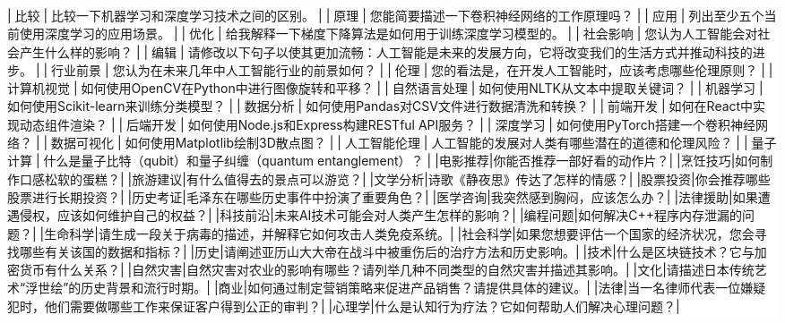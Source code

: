 | 比较 | 比较一下机器学习和深度学习技术之间的区别。 |
| 原理 | 您能简要描述一下卷积神经网络的工作原理吗？ |
| 应用 | 列出至少五个当前使用深度学习的应用场景。 |
| 优化 | 给我解释一下梯度下降算法是如何用于训练深度学习模型的。 |
| 社会影响 | 您认为人工智能会对社会产生什么样的影响？ |
| 编辑 | 请修改以下句子以使其更加流畅：人工智能是未来的发展方向，它将改变我们的生活方式并推动科技的进步。 |
| 行业前景 | 您认为在未来几年中人工智能行业的前景如何？ |
| 伦理 | 您的看法是，在开发人工智能时，应该考虑哪些伦理原则？ |
| 计算机视觉                           | 如何使用OpenCV在Python中进行图像旋转和平移？                |
| 自然语言处理                         | 如何使用NLTK从文本中提取关键词？                            |
| 机器学习                             | 如何使用Scikit-learn来训练分类模型？                        |
| 数据分析                             | 如何使用Pandas对CSV文件进行数据清洗和转换？                 |
| 前端开发                             | 如何在React中实现动态组件渲染？                             |
| 后端开发                             | 如何使用Node.js和Express构建RESTful API服务？               |
| 深度学习                             | 如何使用PyTorch搭建一个卷积神经网络？                      |
| 数据可视化                           | 如何使用Matplotlib绘制3D散点图？                           |
| 人工智能伦理                         | 人工智能的发展对人类有哪些潜在的道德和伦理风险？           |
| 量子计算                             | 什么是量子比特（qubit）和量子纠缠（quantum entanglement）？ |
|电影推荐|你能否推荐一部好看的动作片？|
|烹饪技巧|如何制作口感松软的蛋糕？|
|旅游建议|有什么值得去的景点可以游览？|
|文学分析|诗歌《静夜思》传达了怎样的情感？|
|股票投资|你会推荐哪些股票进行长期投资？|
|历史考证|毛泽东在哪些历史事件中扮演了重要角色？|
|医学咨询|我突然感到胸闷，应该怎么办？|
|法律援助|如果遭遇侵权，应该如何维护自己的权益？|
|科技前沿|未来AI技术可能会对人类产生怎样的影响？|
|编程问题|如何解决C++程序内存泄漏的问题？|
|生命科学|请生成一段关于病毒的描述，并解释它如何攻击人类免疫系统。|
|社会科学|如果您想要评估一个国家的经济状况，您会寻找哪些有关该国的数据和指标？|
|历史|请阐述亚历山大大帝在战斗中被重伤后的治疗方法和历史影响。|
|技术|什么是区块链技术？它与加密货币有什么关系？|
|自然灾害|自然灾害对农业的影响有哪些？请列举几种不同类型的自然灾害并描述其影响。|
|文化|请描述日本传统艺术“浮世绘”的历史背景和流行时期。|
|商业|如何通过制定营销策略来促进产品销售？请提供具体的建议。|
|法律|当一名律师代表一位嫌疑犯时，他们需要做哪些工作来保证客户得到公正的审判？|
|心理学|什么是认知行为疗法？它如何帮助人们解决心理问题？|